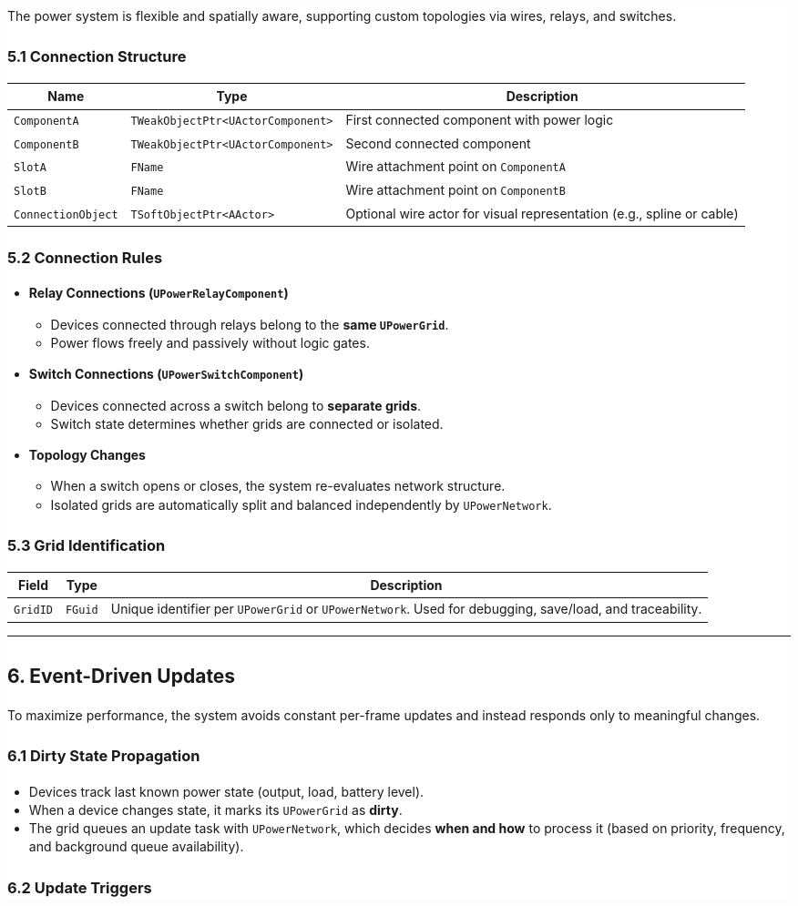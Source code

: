 The power system is flexible and spatially aware, supporting custom topologies via wires, relays, and switches.

### 5.1 Connection Structure

| Name              | Type                   | Description                                               |
|-------------------|------------------------|-----------------------------------------------------------|
| `ComponentA`      | `TWeakObjectPtr<UActorComponent>` | First connected component with power logic              |
| `ComponentB`      | `TWeakObjectPtr<UActorComponent>` | Second connected component                                |
| `SlotA`           | `FName`                | Wire attachment point on `ComponentA`                     |
| `SlotB`           | `FName`                | Wire attachment point on `ComponentB`                     |
| `ConnectionObject`| `TSoftObjectPtr<AActor>` | Optional wire actor for visual representation (e.g., spline or cable) |

### 5.2 Connection Rules

- **Relay Connections (`UPowerRelayComponent`)**
  - Devices connected through relays belong to the **same `UPowerGrid`**.
  - Power flows freely and passively without logic gates.

- **Switch Connections (`UPowerSwitchComponent`)**
  - Devices connected across a switch belong to **separate grids**.
  - Switch state determines whether grids are connected or isolated.

- **Topology Changes**
  - When a switch opens or closes, the system re-evaluates network structure.
  - Isolated grids are automatically split and balanced independently by `UPowerNetwork`.

### 5.3 Grid Identification

| Field     | Type     | Description                                  |
|-----------|----------|----------------------------------------------|
| `GridID`  | `FGuid`  | Unique identifier per `UPowerGrid` or `UPowerNetwork`. Used for debugging, save/load, and traceability. |

---

## 6. Event-Driven Updates

To maximize performance, the system avoids constant per-frame updates and instead responds only to meaningful changes.

### 6.1 Dirty State Propagation

- Devices track last known power state (output, load, battery level).
- When a device changes state, it marks its `UPowerGrid` as **dirty**.
- The grid queues an update task with `UPowerNetwork`, which decides **when and how** to process it (based on priority, frequency, and background queue availability).

### 6.2 Update Triggers

